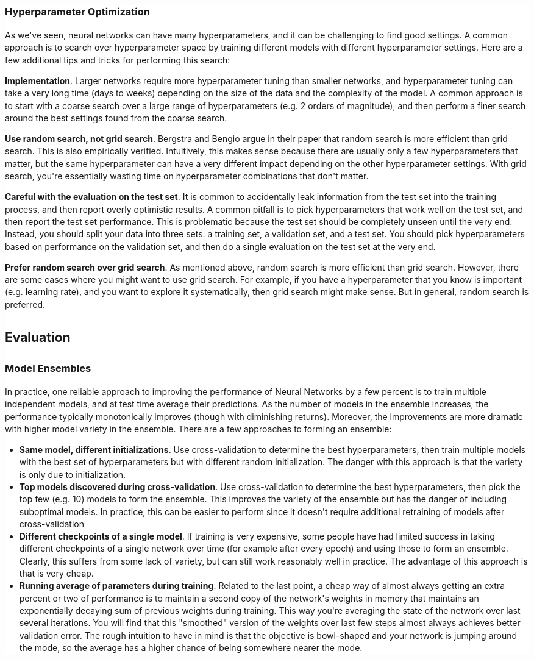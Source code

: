 ### Hyperparameter Optimization

As we've seen, neural networks can have many hyperparameters, and it can be challenging to find good settings. A common approach is to search over hyperparameter space by training different models with different hyperparameter settings. Here are a few additional tips and tricks for performing this search:

**Implementation**. Larger networks require more hyperparameter tuning than smaller networks, and hyperparameter tuning can take a very long time (days to weeks) depending on the size of the data and the complexity of the model. A common approach is to start with a coarse search over a large range of hyperparameters (e.g. 2 orders of magnitude), and then perform a finer search around the best settings found from the coarse search.

**Use random search, not grid search**. [Bergstra and Bengio](http://www.jmlr.org/papers/v13/bergstra12a.html) argue in their paper that random search is more efficient than grid search. This is also empirically verified. Intuitively, this makes sense because there are usually only a few hyperparameters that matter, but the same hyperparameter can have a very different impact depending on the other hyperparameter settings. With grid search, you're essentially wasting time on hyperparameter combinations that don't matter.

**Careful with the evaluation on the test set**. It is common to accidentally leak information from the test set into the training process, and then report overly optimistic results. A common pitfall is to pick hyperparameters that work well on the test set, and then report the test set performance. This is problematic because the test set should be completely unseen until the very end. Instead, you should split your data into three sets: a training set, a validation set, and a test set. You should pick hyperparameters based on performance on the validation set, and then do a single evaluation on the test set at the very end.

**Prefer random search over grid search**. As mentioned above, random search is more efficient than grid search. However, there are some cases where you might want to use grid search. For example, if you have a hyperparameter that you know is important (e.g. learning rate), and you want to explore it systematically, then grid search might make sense. But in general, random search is preferred.

## Evaluation

### Model Ensembles

In practice, one reliable approach to improving the performance of Neural Networks by a few percent is to train multiple independent models, and at test time average their predictions. As the number of models in the ensemble increases, the performance typically monotonically improves (though with diminishing returns). Moreover, the improvements are more dramatic with higher model variety in the ensemble. There are a few approaches to forming an ensemble:

- **Same model, different initializations**. Use cross-validation to determine the best hyperparameters, then train multiple models with the best set of hyperparameters but with different random initialization. The danger with this approach is that the variety is only due to initialization.
- **Top models discovered during cross-validation**. Use cross-validation to determine the best hyperparameters, then pick the top few (e.g. 10) models to form the ensemble. This improves the variety of the ensemble but has the danger of including suboptimal models. In practice, this can be easier to perform since it doesn't require additional retraining of models after cross-validation
- **Different checkpoints of a single model**. If training is very expensive, some people have had limited success in taking different checkpoints of a single network over time (for example after every epoch) and using those to form an ensemble. Clearly, this suffers from some lack of variety, but can still work reasonably well in practice. The advantage of this approach is that is very cheap.
- **Running average of parameters during training**. Related to the last point, a cheap way of almost always getting an extra percent or two of performance is to maintain a second copy of the network's weights in memory that maintains an exponentially decaying sum of previous weights during training. This way you're averaging the state of the network over last several iterations. You will find that this "smoothed" version of the weights over last few steps almost always achieves better validation error. The rough intuition to have in mind is that the objective is bowl-shaped and your network is jumping around the mode, so the average has a higher chance of being somewhere nearer the mode.
